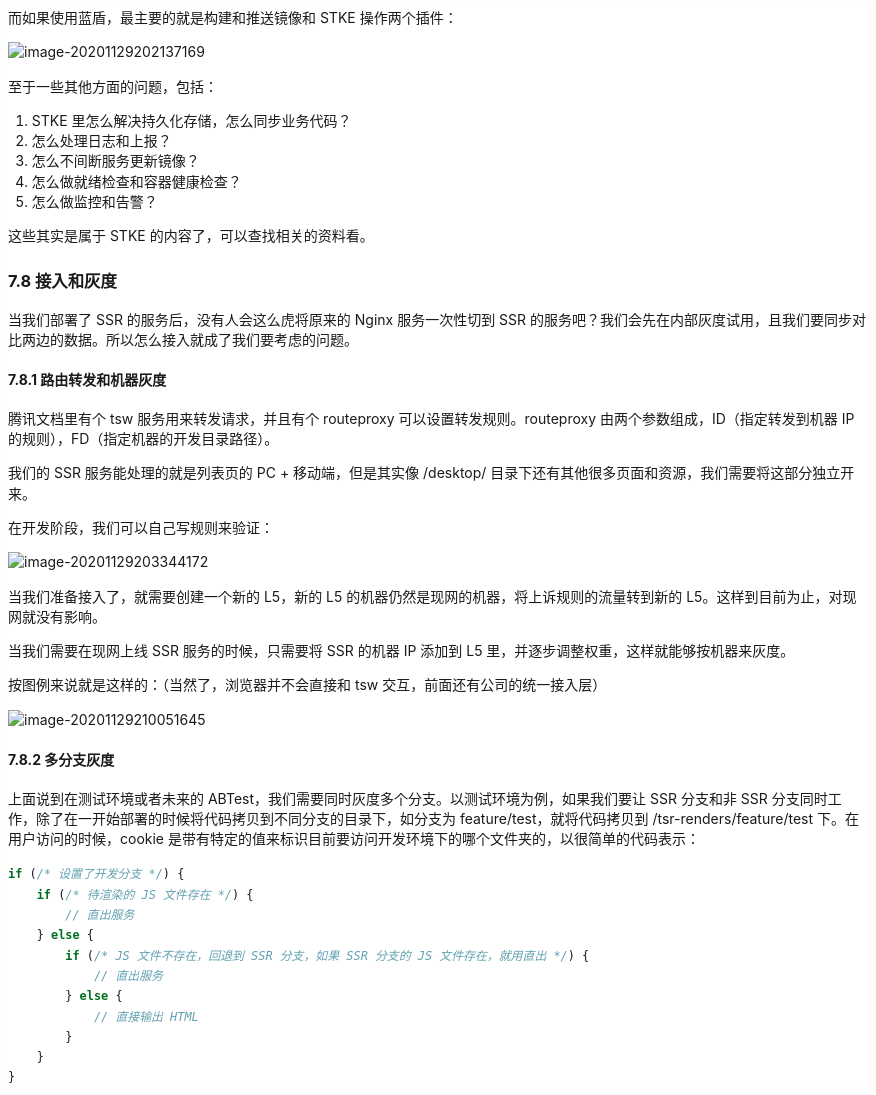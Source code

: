 而如果使用蓝盾，最主要的就是构建和推送镜像和 STKE 操作两个插件：

![image-20201129202137169](https://typro-img-1256878004.cos.ap-nanjing.myqcloud.com/image-20201129202137169-1606652497615.png)

至于一些其他方面的问题，包括：

1.  STKE 里怎么解决持久化存储，怎么同步业务代码？
2.  怎么处理日志和上报？
3.  怎么不间断服务更新镜像？
4.  怎么做就绪检查和容器健康检查？
5.  怎么做监控和告警？

这些其实是属于 STKE 的内容了，可以查找相关的资料看。

### 7.8 接入和灰度

当我们部署了 SSR 的服务后，没有人会这么虎将原来的 Nginx 服务一次性切到 SSR 的服务吧？我们会先在内部灰度试用，且我们要同步对比两边的数据。所以怎么接入就成了我们要考虑的问题。

#### 7.8.1 路由转发和机器灰度

腾讯文档里有个 tsw 服务用来转发请求，并且有个 routeproxy 可以设置转发规则。routeproxy 由两个参数组成，ID（指定转发到机器 IP 的规则），FD（指定机器的开发目录路径）。

我们的 SSR 服务能处理的就是列表页的 PC + 移动端，但是其实像 /desktop/ 目录下还有其他很多页面和资源，我们需要将这部分独立开来。

在开发阶段，我们可以自己写规则来验证：

![image-20201129203344172](https://typro-img-1256878004.cos.ap-nanjing.myqcloud.com/image-20201129203344172-1606653224626.png)

当我们准备接入了，就需要创建一个新的 L5，新的 L5 的机器仍然是现网的机器，将上诉规则的流量转到新的 L5。这样到目前为止，对现网就没有影响。

当我们需要在现网上线 SSR 服务的时候，只需要将 SSR 的机器 IP 添加到 L5 里，并逐步调整权重，这样就能够按机器来灰度。

按图例来说就是这样的：（当然了，浏览器并不会直接和 tsw 交互，前面还有公司的统一接入层）

![image-20201129210051645](https://typro-img-1256878004.cos.ap-nanjing.myqcloud.com/image-20201129210051645-1606654852195.png)

#### 7.8.2 多分支灰度

上面说到在测试环境或者未来的 ABTest，我们需要同时灰度多个分支。以测试环境为例，如果我们要让 SSR 分支和非 SSR 分支同时工作，除了在一开始部署的时候将代码拷贝到不同分支的目录下，如分支为 feature/test，就将代码拷贝到 /tsr-renders/feature/test 下。在用户访问的时候，cookie 是带有特定的值来标识目前要访问开发环境下的哪个文件夹的，以很简单的代码表示：

```javascript
if (/* 设置了开发分支 */) {
    if (/* 待渲染的 JS 文件存在 */) {
        // 直出服务
    } else {
        if (/* JS 文件不存在，回退到 SSR 分支，如果 SSR 分支的 JS 文件存在，就用直出 */) {
            // 直出服务
        } else {
            // 直接输出 HTML
        }
    }
}
```

